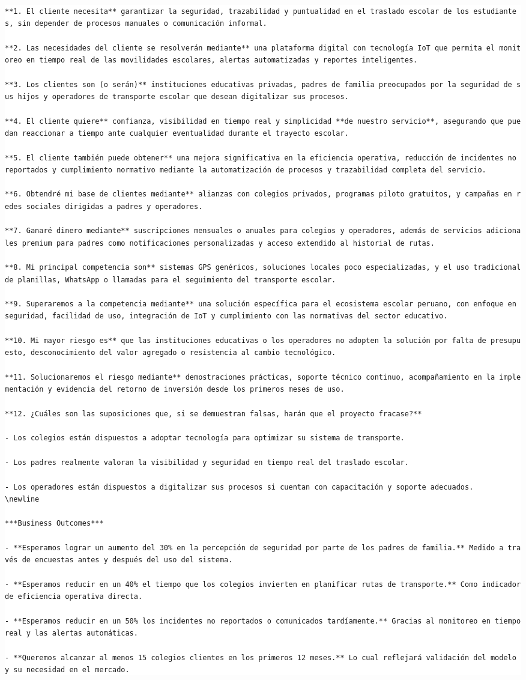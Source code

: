 ```
**1. El cliente necesita** garantizar la seguridad, trazabilidad y puntualidad en el traslado escolar de los estudiantes, sin depender de procesos manuales o comunicación informal.

**2. Las necesidades del cliente se resolverán mediante** una plataforma digital con tecnología IoT que permita el monitoreo en tiempo real de las movilidades escolares, alertas automatizadas y reportes inteligentes.

**3. Los clientes son (o serán)** instituciones educativas privadas, padres de familia preocupados por la seguridad de sus hijos y operadores de transporte escolar que desean digitalizar sus procesos.

**4. El cliente quiere** confianza, visibilidad en tiempo real y simplicidad **de nuestro servicio**, asegurando que puedan reaccionar a tiempo ante cualquier eventualidad durante el trayecto escolar.

**5. El cliente también puede obtener** una mejora significativa en la eficiencia operativa, reducción de incidentes no reportados y cumplimiento normativo mediante la automatización de procesos y trazabilidad completa del servicio.

**6. Obtendré mi base de clientes mediante** alianzas con colegios privados, programas piloto gratuitos, y campañas en redes sociales dirigidas a padres y operadores.

**7. Ganaré dinero mediante** suscripciones mensuales o anuales para colegios y operadores, además de servicios adicionales premium para padres como notificaciones personalizadas y acceso extendido al historial de rutas.

**8. Mi principal competencia son** sistemas GPS genéricos, soluciones locales poco especializadas, y el uso tradicional de planillas, WhatsApp o llamadas para el seguimiento del transporte escolar.

**9. Superaremos a la competencia mediante** una solución específica para el ecosistema escolar peruano, con enfoque en seguridad, facilidad de uso, integración de IoT y cumplimiento con las normativas del sector educativo.

**10. Mi mayor riesgo es** que las instituciones educativas o los operadores no adopten la solución por falta de presupuesto, desconocimiento del valor agregado o resistencia al cambio tecnológico.

**11. Solucionaremos el riesgo mediante** demostraciones prácticas, soporte técnico continuo, acompañamiento en la implementación y evidencia del retorno de inversión desde los primeros meses de uso.

**12. ¿Cuáles son las suposiciones que, si se demuestran falsas, harán que el proyecto fracase?**

- Los colegios están dispuestos a adoptar tecnología para optimizar su sistema de transporte.
    
- Los padres realmente valoran la visibilidad y seguridad en tiempo real del traslado escolar.  
  
- Los operadores están dispuestos a digitalizar sus procesos si cuentan con capacitación y soporte adecuados.
\newline

***Business Outcomes***

- **Esperamos lograr un aumento del 30% en la percepción de seguridad por parte de los padres de familia.** Medido a través de encuestas antes y después del uso del sistema.

- **Esperamos reducir en un 40% el tiempo que los colegios invierten en planificar rutas de transporte.** Como indicador de eficiencia operativa directa.

- **Esperamos reducir en un 50% los incidentes no reportados o comunicados tardíamente.** Gracias al monitoreo en tiempo real y las alertas automáticas.

- **Queremos alcanzar al menos 15 colegios clientes en los primeros 12 meses.** Lo cual reflejará validación del modelo y su necesidad en el mercado.

```
